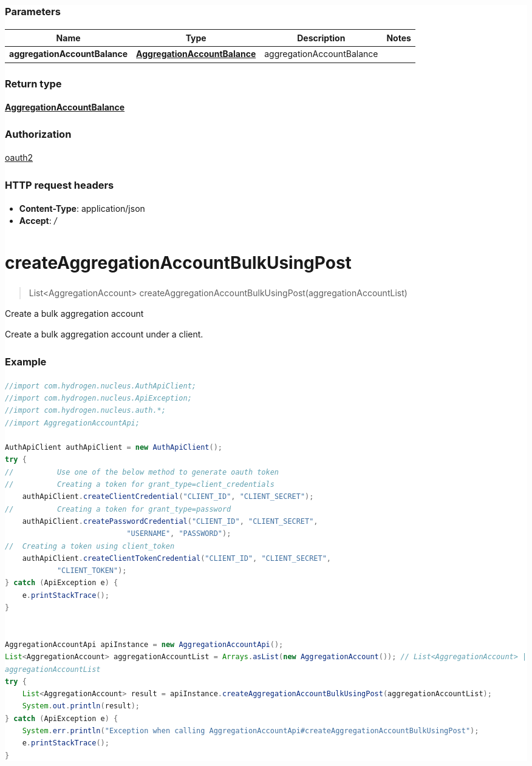 
### Parameters

Name | Type | Description  | Notes
------------- | ------------- | ------------- | -------------
 **aggregationAccountBalance** | [**AggregationAccountBalance**](AggregationAccountBalance.md)| aggregationAccountBalance |

### Return type

[**AggregationAccountBalance**](AggregationAccountBalance.md)

### Authorization

[oauth2](../README.md#oauth2)

### HTTP request headers

 - **Content-Type**: application/json
 - **Accept**: */*

<a name="createAggregationAccountBulkUsingPost"></a>
# **createAggregationAccountBulkUsingPost**
> List&lt;AggregationAccount&gt; createAggregationAccountBulkUsingPost(aggregationAccountList)

Create a bulk aggregation account

Create a bulk aggregation account under a client.

### Example
```java
//import com.hydrogen.nucleus.AuthApiClient;
//import com.hydrogen.nucleus.ApiException;
//import com.hydrogen.nucleus.auth.*;
//import AggregationAccountApi;

AuthApiClient authApiClient = new AuthApiClient();
try {
//          Use one of the below method to generate oauth token        
//          Creating a token for grant_type=client_credentials            
    authApiClient.createClientCredential("CLIENT_ID", "CLIENT_SECRET");
//          Creating a token for grant_type=password
    authApiClient.createPasswordCredential("CLIENT_ID", "CLIENT_SECRET",
                            "USERNAME", "PASSWORD");     
//  Creating a token using client_token
    authApiClient.createClientTokenCredential("CLIENT_ID", "CLIENT_SECRET",
            "CLIENT_TOKEN");      
} catch (ApiException e) {
    e.printStackTrace();
}


AggregationAccountApi apiInstance = new AggregationAccountApi();
List<AggregationAccount> aggregationAccountList = Arrays.asList(new AggregationAccount()); // List<AggregationAccount> | aggregationAccountList
try {
    List<AggregationAccount> result = apiInstance.createAggregationAccountBulkUsingPost(aggregationAccountList);
    System.out.println(result);
} catch (ApiException e) {
    System.err.println("Exception when calling AggregationAccountApi#createAggregationAccountBulkUsingPost");
    e.printStackTrace();
}
```